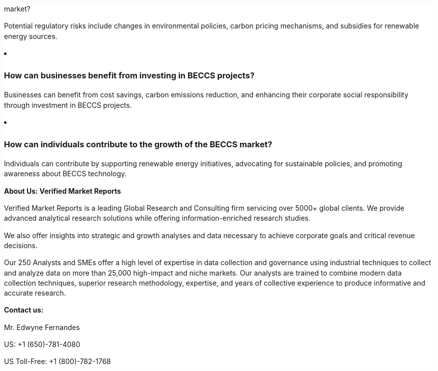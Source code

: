 market?</h3> <p>Potential regulatory risks include changes in environmental policies, carbon pricing mechanisms, and subsidies for renewable energy sources.</p> </li> <li> <h3>How can businesses benefit from investing in BECCS projects?</h3> <p>Businesses can benefit from cost savings, carbon emissions reduction, and enhancing their corporate social responsibility through investment in BECCS projects.</p> </li> <li> <h3>How can individuals contribute to the growth of the BECCS market?</h3> <p>Individuals can contribute by supporting renewable energy initiatives, advocating for sustainable policies, and promoting awareness about BECCS technology.</p> </li></ol></body></html></h3><p id="" class=""><strong>About Us: Verified Market Reports</strong></p><p id="" class="">Verified Market Reports is a leading Global Research and Consulting firm servicing over 5000+ global clients. We provide advanced analytical research solutions while offering information-enriched research studies.</p><p id="" class="">We also offer insights into strategic and growth analyses and data necessary to achieve corporate goals and critical revenue decisions.</p><p id="" class="">Our 250 Analysts and SMEs offer a high level of expertise in data collection and governance using industrial techniques to collect and analyze data on more than 25,000 high-impact and niche markets. Our analysts are trained to combine modern data collection techniques, superior research methodology, expertise, and years of collective experience to produce informative and accurate research.</p><p id="" class=""><strong>Contact us:</strong></p><p id="" class="">Mr. Edwyne Fernandes</p><p id="" class="">US: +1 (650)-781-4080</p><p id="" class="">US Toll-Free: +1 (800)-782-1768</p>
